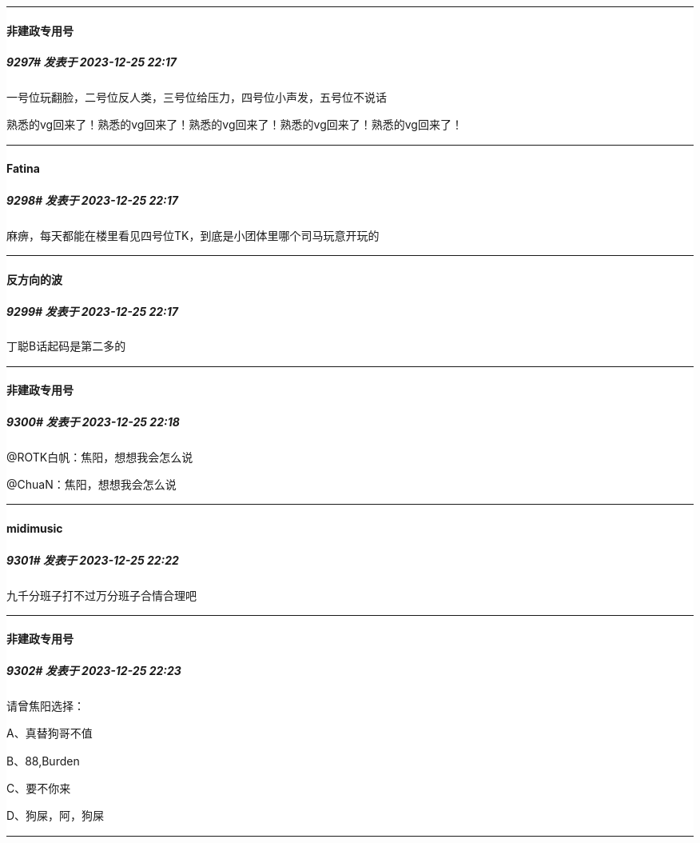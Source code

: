 *****

####  非建政专用号  
##### 9297#       发表于 2023-12-25 22:17

一号位玩翻脸，二号位反人类，三号位给压力，四号位小声发，五号位不说话

熟悉的vg回来了！熟悉的vg回来了！熟悉的vg回来了！熟悉的vg回来了！熟悉的vg回来了！

*****

####  Fatina  
##### 9298#       发表于 2023-12-25 22:17

麻痹，每天都能在楼里看见四号位TK，到底是小团体里哪个司马玩意开玩的

*****

####  反方向的波  
##### 9299#       发表于 2023-12-25 22:17

丁聪B话起码是第二多的

*****

####  非建政专用号  
##### 9300#       发表于 2023-12-25 22:18

@ROTK白帆：焦阳，想想我会怎么说

@ChuaN：焦阳，想想我会怎么说


*****

####  midimusic  
##### 9301#       发表于 2023-12-25 22:22

九千分班子打不过万分班子合情合理吧

*****

####  非建政专用号  
##### 9302#       发表于 2023-12-25 22:23

请曾焦阳选择：

A、真替狗哥不值

B、88,Burden

C、要不你来

D、狗屎，阿，狗屎

*****
